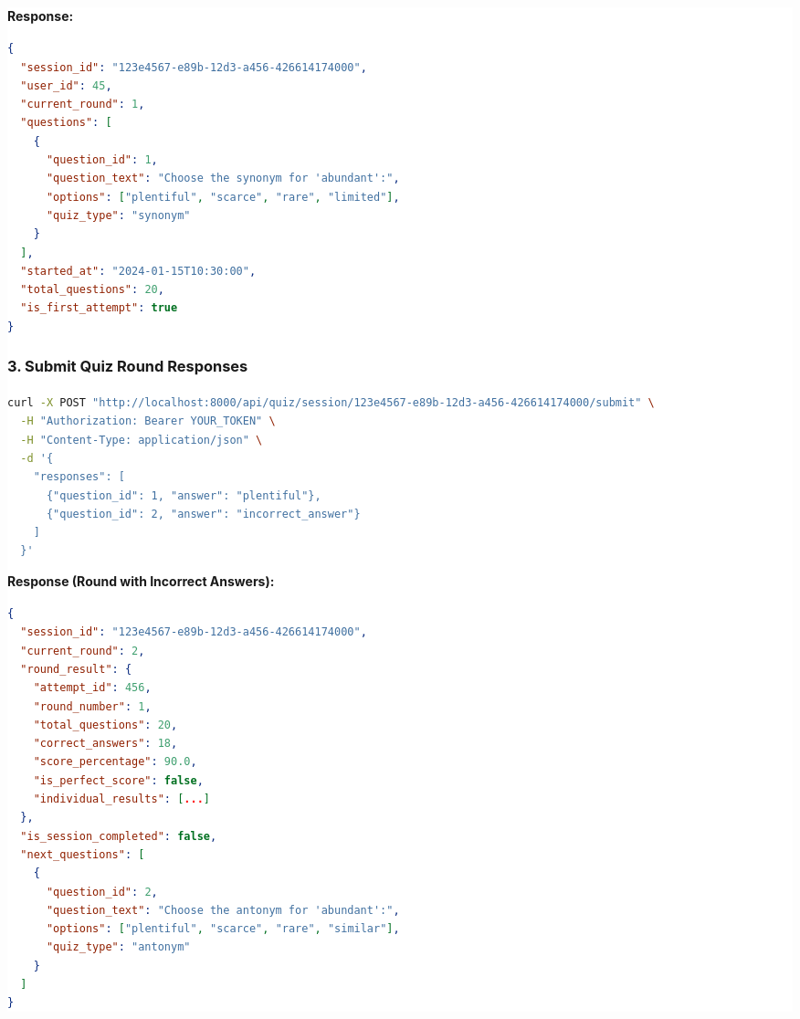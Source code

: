 **Response:**
```json
{
  "session_id": "123e4567-e89b-12d3-a456-426614174000",
  "user_id": 45,
  "current_round": 1,
  "questions": [
    {
      "question_id": 1,
      "question_text": "Choose the synonym for 'abundant':",
      "options": ["plentiful", "scarce", "rare", "limited"],
      "quiz_type": "synonym"
    }
  ],
  "started_at": "2024-01-15T10:30:00",
  "total_questions": 20,
  "is_first_attempt": true
}
```

### 3. Submit Quiz Round Responses
```bash
curl -X POST "http://localhost:8000/api/quiz/session/123e4567-e89b-12d3-a456-426614174000/submit" \
  -H "Authorization: Bearer YOUR_TOKEN" \
  -H "Content-Type: application/json" \
  -d '{
    "responses": [
      {"question_id": 1, "answer": "plentiful"},
      {"question_id": 2, "answer": "incorrect_answer"}
    ]
  }'
```

**Response (Round with Incorrect Answers):**
```json
{
  "session_id": "123e4567-e89b-12d3-a456-426614174000",
  "current_round": 2,
  "round_result": {
    "attempt_id": 456,
    "round_number": 1,
    "total_questions": 20,
    "correct_answers": 18,
    "score_percentage": 90.0,
    "is_perfect_score": false,
    "individual_results": [...]
  },
  "is_session_completed": false,
  "next_questions": [
    {
      "question_id": 2,
      "question_text": "Choose the antonym for 'abundant':",
      "options": ["plentiful", "scarce", "rare", "similar"],
      "quiz_type": "antonym"
    }
  ]
}
```
